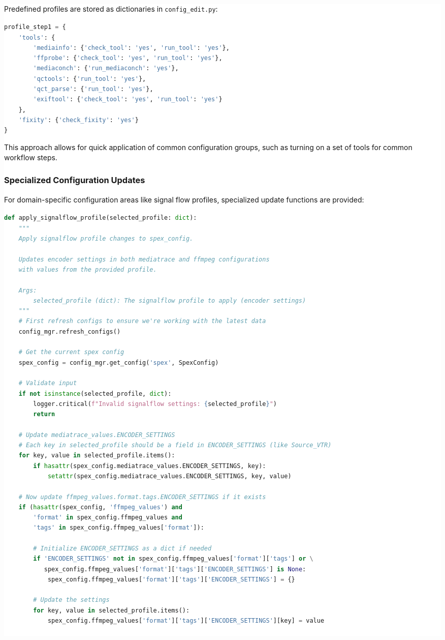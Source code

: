 Predefined profiles are stored as dictionaries in `config_edit.py`:

```python
profile_step1 = {
    'tools': {
        'mediainfo': {'check_tool': 'yes', 'run_tool': 'yes'},
        'ffprobe': {'check_tool': 'yes', 'run_tool': 'yes'},
        'mediaconch': {'run_mediaconch': 'yes'},
        'qctools': {'run_tool': 'yes'},
        'qct_parse': {'run_tool': 'yes'},
        'exiftool': {'check_tool': 'yes', 'run_tool': 'yes'}
    },
    'fixity': {'check_fixity': 'yes'}
}
```

This approach allows for quick application of common configuration groups, such as turning on a set of tools for common workflow steps.

### Specialized Configuration Updates

For domain-specific configuration areas like signal flow profiles, specialized update functions are provided:

```python
def apply_signalflow_profile(selected_profile: dict):
    """
    Apply signalflow profile changes to spex_config.
    
    Updates encoder settings in both mediatrace and ffmpeg configurations
    with values from the provided profile.
    
    Args:
        selected_profile (dict): The signalflow profile to apply (encoder settings)
    """
    # First refresh configs to ensure we're working with the latest data
    config_mgr.refresh_configs()
    
    # Get the current spex config
    spex_config = config_mgr.get_config('spex', SpexConfig)
    
    # Validate input
    if not isinstance(selected_profile, dict):
        logger.critical(f"Invalid signalflow settings: {selected_profile}")
        return
    
    # Update mediatrace_values.ENCODER_SETTINGS
    # Each key in selected_profile should be a field in ENCODER_SETTINGS (like Source_VTR)
    for key, value in selected_profile.items():
        if hasattr(spex_config.mediatrace_values.ENCODER_SETTINGS, key):
            setattr(spex_config.mediatrace_values.ENCODER_SETTINGS, key, value)
    
    # Now update ffmpeg_values.format.tags.ENCODER_SETTINGS if it exists
    if (hasattr(spex_config, 'ffmpeg_values') and 
        'format' in spex_config.ffmpeg_values and 
        'tags' in spex_config.ffmpeg_values['format']):
        
        # Initialize ENCODER_SETTINGS as a dict if needed
        if 'ENCODER_SETTINGS' not in spex_config.ffmpeg_values['format']['tags'] or \
           spex_config.ffmpeg_values['format']['tags']['ENCODER_SETTINGS'] is None:
            spex_config.ffmpeg_values['format']['tags']['ENCODER_SETTINGS'] = {}
            
        # Update the settings
        for key, value in selected_profile.items():
            spex_config.ffmpeg_values['format']['tags']['ENCODER_SETTINGS'][key] = value
    
```